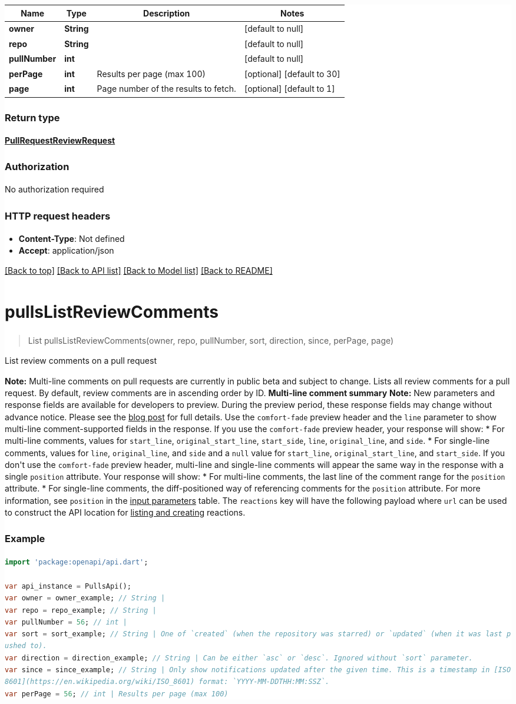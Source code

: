 Name | Type | Description  | Notes
------------- | ------------- | ------------- | -------------
 **owner** | **String**|  | [default to null]
 **repo** | **String**|  | [default to null]
 **pullNumber** | **int**|  | [default to null]
 **perPage** | **int**| Results per page (max 100) | [optional] [default to 30]
 **page** | **int**| Page number of the results to fetch. | [optional] [default to 1]

### Return type

[**PullRequestReviewRequest**](PullRequestReviewRequest.md)

### Authorization

No authorization required

### HTTP request headers

 - **Content-Type**: Not defined
 - **Accept**: application/json

[[Back to top]](#) [[Back to API list]](../README.md#documentation-for-api-endpoints) [[Back to Model list]](../README.md#documentation-for-models) [[Back to README]](../README.md)

# **pullsListReviewComments**
> List<PullRequestReviewComment> pullsListReviewComments(owner, repo, pullNumber, sort, direction, since, perPage, page)

List review comments on a pull request

**Note:** Multi-line comments on pull requests are currently in public beta and subject to change.  Lists all review comments for a pull request. By default, review comments are in ascending order by ID.  **Multi-line comment summary**  **Note:** New parameters and response fields are available for developers to preview. During the preview period, these response fields may change without advance notice. Please see the [blog post](https://developer.github.com/changes/2019-10-03-multi-line-comments) for full details.  Use the `comfort-fade` preview header and the `line` parameter to show multi-line comment-supported fields in the response.  If you use the `comfort-fade` preview header, your response will show:  *   For multi-line comments, values for `start_line`, `original_start_line`, `start_side`, `line`, `original_line`, and `side`. *   For single-line comments, values for `line`, `original_line`, and `side` and a `null` value for `start_line`, `original_start_line`, and `start_side`.  If you don't use the `comfort-fade` preview header, multi-line and single-line comments will appear the same way in the response with a single `position` attribute. Your response will show:  *   For multi-line comments, the last line of the comment range for the `position` attribute. *   For single-line comments, the diff-positioned way of referencing comments for the `position` attribute. For more information, see `position` in the [input parameters](https://developer.github.com/v3/pulls/comments/#parameters-2) table.  The `reactions` key will have the following payload where `url` can be used to construct the API location for [listing and creating](https://developer.github.com/v3/reactions) reactions.

### Example 
```dart
import 'package:openapi/api.dart';

var api_instance = PullsApi();
var owner = owner_example; // String | 
var repo = repo_example; // String | 
var pullNumber = 56; // int | 
var sort = sort_example; // String | One of `created` (when the repository was starred) or `updated` (when it was last pushed to).
var direction = direction_example; // String | Can be either `asc` or `desc`. Ignored without `sort` parameter.
var since = since_example; // String | Only show notifications updated after the given time. This is a timestamp in [ISO 8601](https://en.wikipedia.org/wiki/ISO_8601) format: `YYYY-MM-DDTHH:MM:SSZ`.
var perPage = 56; // int | Results per page (max 100)
```